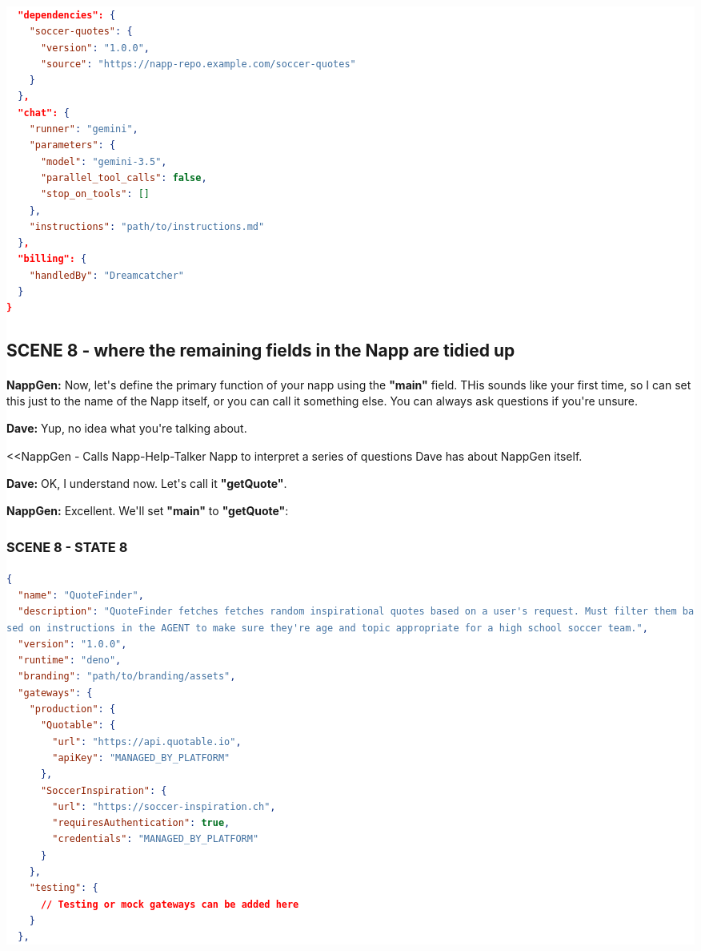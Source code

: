 ```json
  "dependencies": {
    "soccer-quotes": {
      "version": "1.0.0",
      "source": "https://napp-repo.example.com/soccer-quotes"
    }
  },
  "chat": {
    "runner": "gemini",
    "parameters": {
      "model": "gemini-3.5",
      "parallel_tool_calls": false,
      "stop_on_tools": []
    },
    "instructions": "path/to/instructions.md"
  },
  "billing": {
    "handledBy": "Dreamcatcher"
  }
}
```

## SCENE 8 - where the remaining fields in the Napp are tidied up

**NappGen:** Now, let's define the primary function of your napp using the **"main"** field. THis sounds like your first time, so I can set this just to the name of the Napp itself, or you can call it something else.  You can always ask questions if you're unsure.

**Dave:** Yup, no idea what you're talking about.

<<NappGen 
    - Calls Napp-Help-Talker Napp to interpret a series of questions Dave has about NappGen itself.
>

**Dave:** OK, I understand now.  Let's call it **"getQuote"**.

**NappGen:** Excellent. We'll set **"main"** to **"getQuote"**:

### SCENE 8 - STATE 8

```json
{
  "name": "QuoteFinder",
  "description": "QuoteFinder fetches fetches random inspirational quotes based on a user's request. Must filter them based on instructions in the AGENT to make sure they're age and topic appropriate for a high school soccer team.",
  "version": "1.0.0",
  "runtime": "deno",
  "branding": "path/to/branding/assets",
  "gateways": {
    "production": {
      "Quotable": {
        "url": "https://api.quotable.io",
        "apiKey": "MANAGED_BY_PLATFORM"
      },
      "SoccerInspiration": {
        "url": "https://soccer-inspiration.ch",
        "requiresAuthentication": true,
        "credentials": "MANAGED_BY_PLATFORM"
      }
    },
    "testing": {
      // Testing or mock gateways can be added here
    }
  },
```